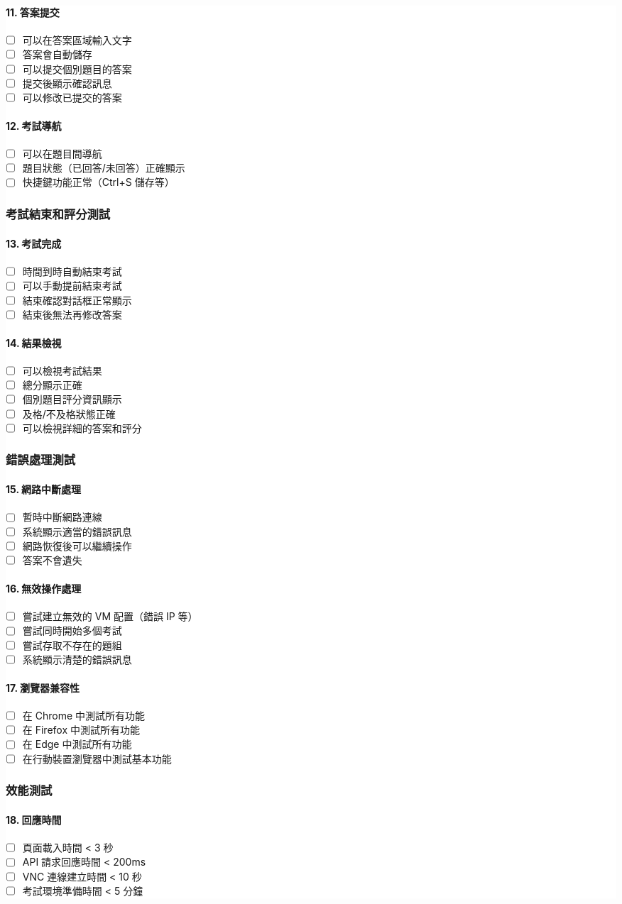 #### 11. 答案提交
- [ ] 可以在答案區域輸入文字
- [ ] 答案會自動儲存
- [ ] 可以提交個別題目的答案
- [ ] 提交後顯示確認訊息
- [ ] 可以修改已提交的答案

#### 12. 考試導航
- [ ] 可以在題目間導航
- [ ] 題目狀態（已回答/未回答）正確顯示
- [ ] 快捷鍵功能正常（Ctrl+S 儲存等）

### 考試結束和評分測試

#### 13. 考試完成
- [ ] 時間到時自動結束考試
- [ ] 可以手動提前結束考試
- [ ] 結束確認對話框正常顯示
- [ ] 結束後無法再修改答案

#### 14. 結果檢視
- [ ] 可以檢視考試結果
- [ ] 總分顯示正確
- [ ] 個別題目評分資訊顯示
- [ ] 及格/不及格狀態正確
- [ ] 可以檢視詳細的答案和評分

### 錯誤處理測試

#### 15. 網路中斷處理
- [ ] 暫時中斷網路連線
- [ ] 系統顯示適當的錯誤訊息
- [ ] 網路恢復後可以繼續操作
- [ ] 答案不會遺失

#### 16. 無效操作處理
- [ ] 嘗試建立無效的 VM 配置（錯誤 IP 等）
- [ ] 嘗試同時開始多個考試
- [ ] 嘗試存取不存在的題組
- [ ] 系統顯示清楚的錯誤訊息

#### 17. 瀏覽器兼容性
- [ ] 在 Chrome 中測試所有功能
- [ ] 在 Firefox 中測試所有功能
- [ ] 在 Edge 中測試所有功能
- [ ] 在行動裝置瀏覽器中測試基本功能

### 效能測試

#### 18. 回應時間
- [ ] 頁面載入時間 < 3 秒
- [ ] API 請求回應時間 < 200ms
- [ ] VNC 連線建立時間 < 10 秒
- [ ] 考試環境準備時間 < 5 分鐘
